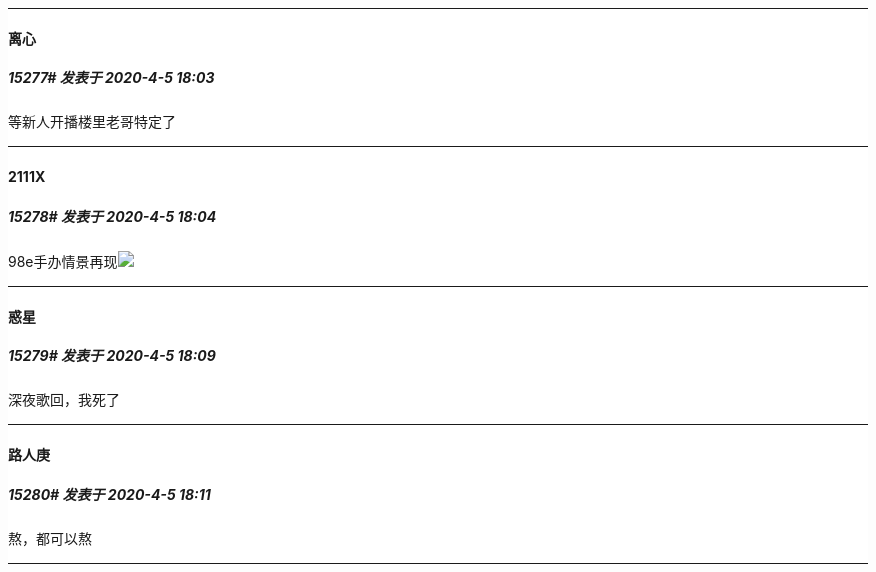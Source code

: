 





-----

####  离心  
##### 15277#       发表于 2020-4-5 18:03




等新人开播楼里老哥特定了







-----

####  2111X  
##### 15278#       发表于 2020-4-5 18:04




98e手办情景再现<img src="https://static.saraba1st.com/image/smiley/face2017/066.png" referrerpolicy="no-referrer">







-----

####  惑星  
##### 15279#       发表于 2020-4-5 18:09




深夜歌回，我死了







-----

####  路人庚  
##### 15280#       发表于 2020-4-5 18:11




熬，都可以熬







-----
